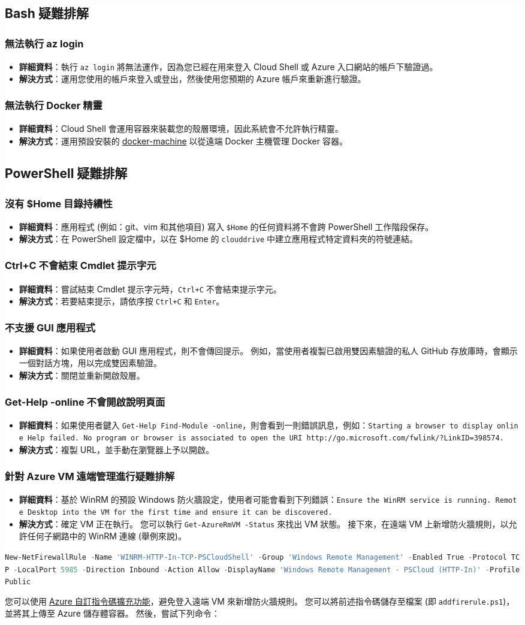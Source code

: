 ## <a name="bash-troubleshooting"></a>Bash 疑難排解

### <a name="cannot-run-az-login"></a>無法執行 az login

- **詳細資料**：執行 `az login` 將無法運作，因為您已經在用來登入 Cloud Shell 或 Azure 入口網站的帳戶下驗證過。
- **解決方式**：運用您使用的帳戶來登入或登出，然後使用您預期的 Azure 帳戶來重新進行驗證。

### <a name="cannot-run-the-docker-daemon"></a>無法執行 Docker 精靈

- **詳細資料**：Cloud Shell 會運用容器來裝載您的殼層環境，因此系統會不允許執行精靈。
- **解決方式**：運用預設安裝的 [docker-machine](https://docs.docker.com/machine/overview/) 以從遠端 Docker 主機管理 Docker 容器。

## <a name="powershell-troubleshooting"></a>PowerShell 疑難排解

### <a name="no-home-directory-persistence"></a>沒有 $Home 目錄持續性

- **詳細資料**：應用程式 (例如：git、vim 和其他項目) 寫入 `$Home` 的任何資料將不會跨 PowerShell 工作階段保存。
- **解決方式**：在 PowerShell 設定檔中，以在 $Home 的 `clouddrive` 中建立應用程式特定資料夾的符號連結。

### <a name="ctrlc-doesnt-exit-out-of-a-cmdlet-prompt"></a>Ctrl+C 不會結束 Cmdlet 提示字元

- **詳細資料**：嘗試結束 Cmdlet 提示字元時，`Ctrl+C` 不會結束提示字元。
- **解決方式**：若要結束提示，請依序按 `Ctrl+C` 和 `Enter`。

### <a name="gui-applications-are-not-supported"></a>不支援 GUI 應用程式

- **詳細資料**：如果使用者啟動 GUI 應用程式，則不會傳回提示。 例如，當使用者複製已啟用雙因素驗證的私人 GitHub 存放庫時，會顯示一個對話方塊，用以完成雙因素驗證。  
- **解決方式**：關閉並重新開啟殼層。

### <a name="get-help--online-does-not-open-the-help-page"></a>Get-Help -online 不會開啟說明頁面

- **詳細資料**：如果使用者鍵入 `Get-Help Find-Module -online`，則會看到一則錯誤訊息，例如：`Starting a browser to display online Help failed. No program or browser is associated to open the URI http://go.microsoft.com/fwlink/?LinkID=398574.`
- **解決方式**：複製 URL，並手動在瀏覽器上予以開啟。

### <a name="troubleshooting-remote-management-of-azure-vms"></a>針對 Azure VM 遠端管理進行疑難排解

- **詳細資料**：基於 WinRM 的預設 Windows 防火牆設定，使用者可能會看到下列錯誤：`Ensure the WinRM service is running. Remote Desktop into the VM for the first time and ensure it can be discovered.`
- **解決方式**：確定 VM 正在執行。 您可以執行 `Get-AzureRmVM -Status` 來找出 VM 狀態。  接下來，在遠端 VM 上新增防火牆規則，以允許任何子網路中的 WinRM 連線 (舉例來說)。

 ``` Powershell
 New-NetFirewallRule -Name 'WINRM-HTTP-In-TCP-PSCloudShell' -Group 'Windows Remote Management' -Enabled True -Protocol TCP -LocalPort 5985 -Direction Inbound -Action Allow -DisplayName 'Windows Remote Management - PSCloud (HTTP-In)' -Profile Public
 ```
 您可以使用 [Azure 自訂指令碼擴充功能](https://docs.microsoft.com/azure/virtual-machines/windows/extensions-customscript)，避免登入遠端 VM 來新增防火牆規則。
 您可以將前述指令碼儲存至檔案 (即 `addfirerule.ps1`)，並將其上傳至 Azure 儲存體容器。
 然後，嘗試下列命令：
